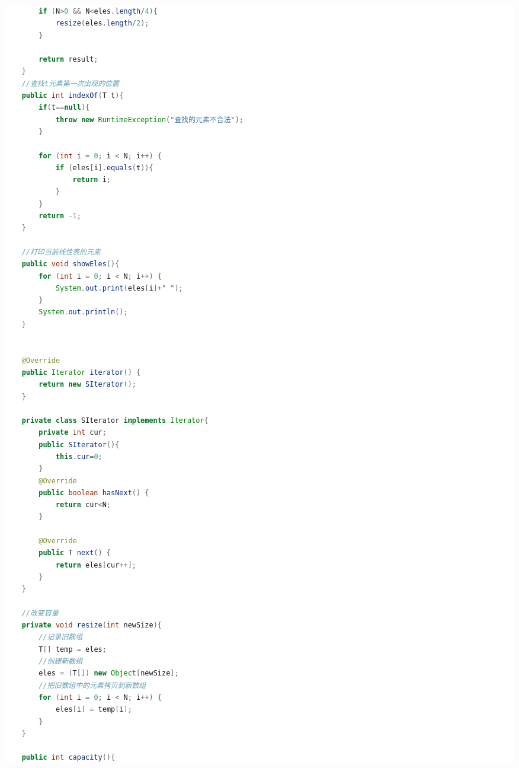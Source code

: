 ```java
        if (N>0 && N<eles.length/4){
            resize(eles.length/2);
        }

        return result;
    }
    //查找t元素第一次出现的位置
    public int indexOf(T t){
        if(t==null){
            throw new RuntimeException("查找的元素不合法");
        }

        for (int i = 0; i < N; i++) {
            if (eles[i].equals(t)){
                return i;
            }
        }
        return -1;
    }

    //打印当前线性表的元素
    public void showEles(){
        for (int i = 0; i < N; i++) {
            System.out.print(eles[i]+" ");
        }
        System.out.println();
    }


    @Override
    public Iterator iterator() {
        return new SIterator();
    }

    private class SIterator implements Iterator{
        private int cur;
        public SIterator(){
            this.cur=0;
        }
        @Override
        public boolean hasNext() {
            return cur<N;
        }

        @Override
        public T next() {
            return eles[cur++];
        }
    }

    //改变容量
    private void resize(int newSize){
        //记录旧数组
        T[] temp = eles;
        //创建新数组
        eles = (T[]) new Object[newSize];
        //把旧数组中的元素拷贝到新数组
        for (int i = 0; i < N; i++) {
            eles[i] = temp[i];
        }
    }

    public int capacity(){
```